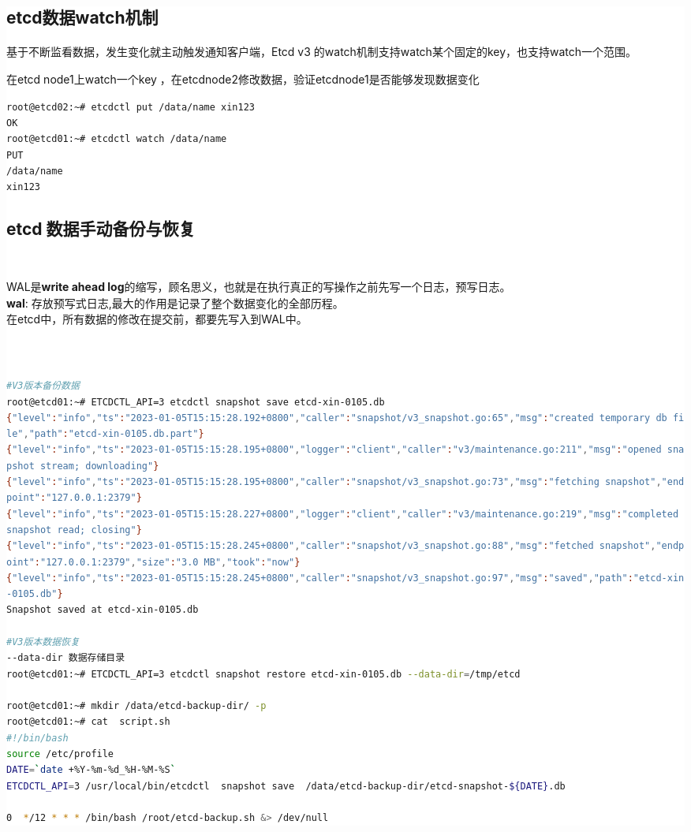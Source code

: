 

<a name="RnsDa"></a>
##  etcd数据watch机制
 基于不断监看数据，发生变化就主动触发通知客户端，Etcd v3 的watch机制支持watch某个固定的key，也支持watch一个范围。  

 在etcd node1上watch一个key  ，在etcdnode2修改数据，验证etcdnode1是否能够发现数据变化  
```bash
root@etcd02:~# etcdctl put /data/name xin123
OK
root@etcd01:~# etcdctl watch /data/name 
PUT
/data/name
xin123
```


<a name="dmxFs"></a>
## etcd 数据手动备份与恢复<br /><br />
WAL是**write ahead log**的缩写，顾名思义，也就是在执行真正的写操作之前先写一个日志，预写日志。<br />**wal**: 存放预写式日志,最大的作用是记录了整个数据变化的全部历程。<br />在etcd中，所有数据的修改在提交前，都要先写入到WAL中。
<a name="tChBx"></a>
### <br />
```bash
#V3版本备份数据
root@etcd01:~# ETCDCTL_API=3 etcdctl snapshot save etcd-xin-0105.db
{"level":"info","ts":"2023-01-05T15:15:28.192+0800","caller":"snapshot/v3_snapshot.go:65","msg":"created temporary db file","path":"etcd-xin-0105.db.part"}
{"level":"info","ts":"2023-01-05T15:15:28.195+0800","logger":"client","caller":"v3/maintenance.go:211","msg":"opened snapshot stream; downloading"}
{"level":"info","ts":"2023-01-05T15:15:28.195+0800","caller":"snapshot/v3_snapshot.go:73","msg":"fetching snapshot","endpoint":"127.0.0.1:2379"}
{"level":"info","ts":"2023-01-05T15:15:28.227+0800","logger":"client","caller":"v3/maintenance.go:219","msg":"completed snapshot read; closing"}
{"level":"info","ts":"2023-01-05T15:15:28.245+0800","caller":"snapshot/v3_snapshot.go:88","msg":"fetched snapshot","endpoint":"127.0.0.1:2379","size":"3.0 MB","took":"now"}
{"level":"info","ts":"2023-01-05T15:15:28.245+0800","caller":"snapshot/v3_snapshot.go:97","msg":"saved","path":"etcd-xin-0105.db"}
Snapshot saved at etcd-xin-0105.db

#V3版本数据恢复
--data-dir 数据存储目录
root@etcd01:~# ETCDCTL_API=3 etcdctl snapshot restore etcd-xin-0105.db --data-dir=/tmp/etcd

root@etcd01:~# mkdir /data/etcd-backup-dir/ -p
root@etcd01:~# cat  script.sh 
#!/bin/bash
source /etc/profile
DATE=`date +%Y-%m-%d_%H-%M-%S`
ETCDCTL_API=3 /usr/local/bin/etcdctl  snapshot save  /data/etcd-backup-dir/etcd-snapshot-${DATE}.db

0  */12 * * * /bin/bash /root/etcd-backup.sh &> /dev/null
```
